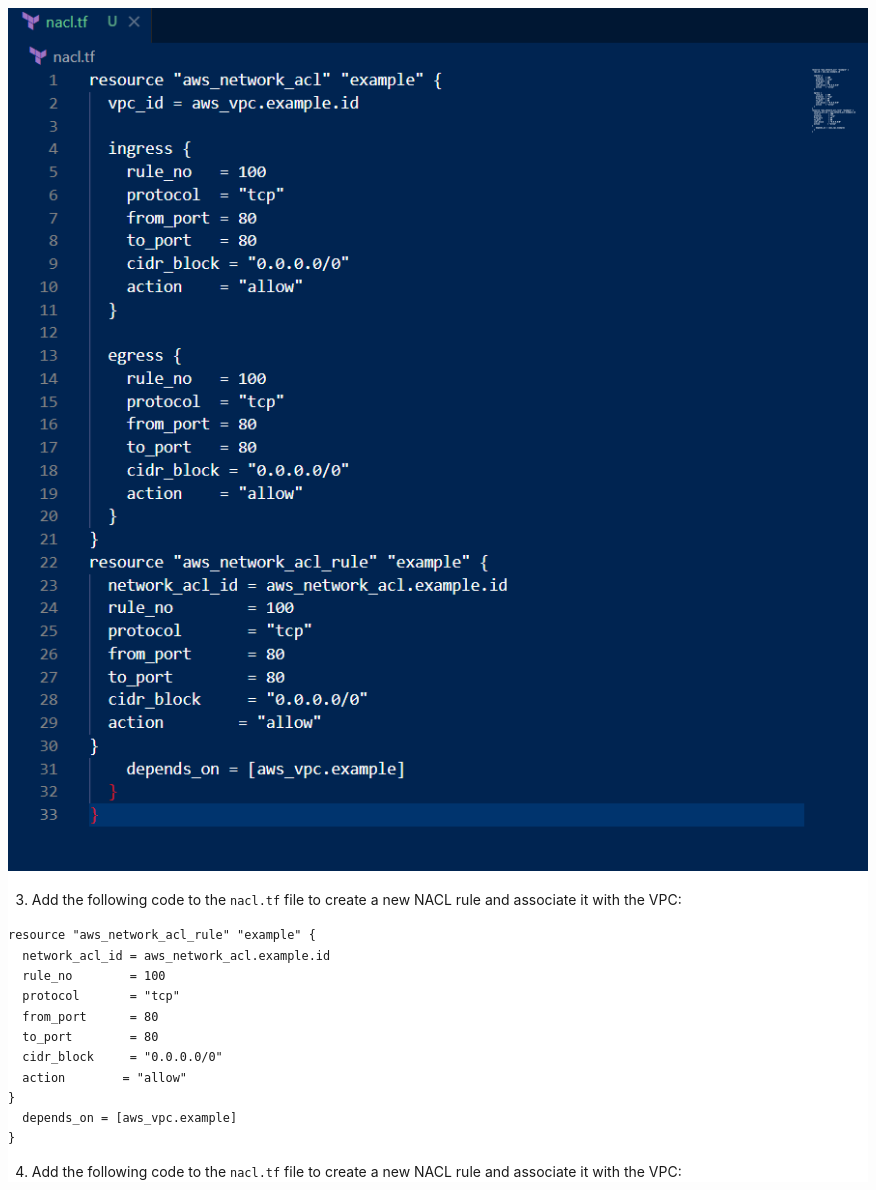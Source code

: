 ![image](./img/35.png)

3. Add the following code to the `nacl.tf` file to create a new NACL rule and associate it with the VPC:

```hcl
resource "aws_network_acl_rule" "example" {
  network_acl_id = aws_network_acl.example.id
  rule_no        = 100
  protocol       = "tcp"
  from_port      = 80
  to_port        = 80
  cidr_block     = "0.0.0.0/0"
  action        = "allow"
}
  depends_on = [aws_vpc.example]
}
```
4. Add the following code to the `nacl.tf` file to create a new NACL rule and associate it with the VPC:
